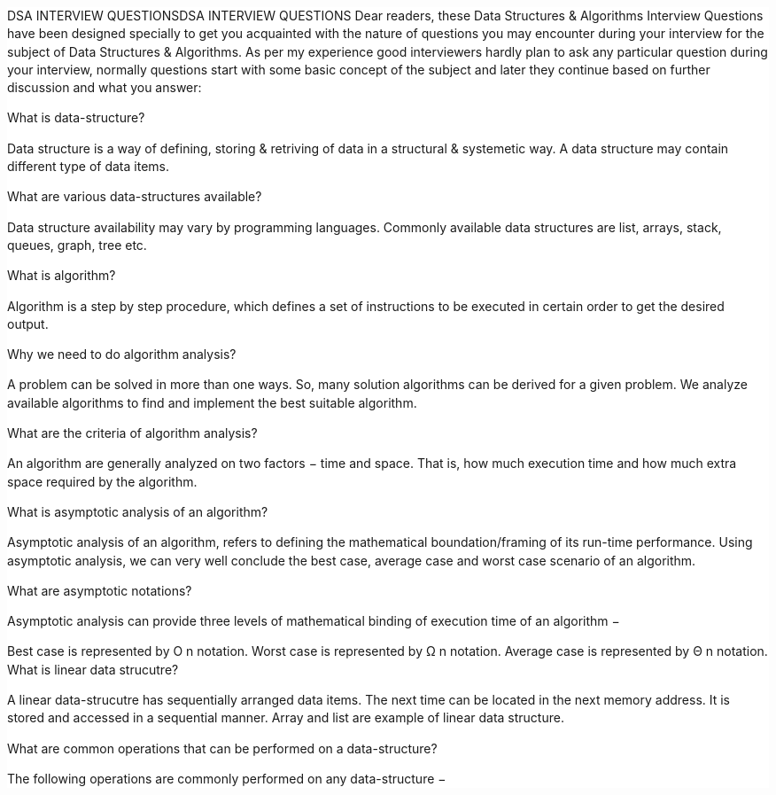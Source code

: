 DSA INTERVIEW QUESTIONSDSA INTERVIEW QUESTIONS
Dear readers, these Data Structures & Algorithms Interview Questions have been designed
specially to get you acquainted with the nature of questions you may encounter during your
interview for the subject of Data Structures & Algorithms. As per my experience good
interviewers hardly plan to ask any particular question during your interview, normally questions
start with some basic concept of the subject and later they continue based on further discussion
and what you answer:

What is data-structure?

Data structure is a way of defining, storing & retriving of data in a structural & systemetic way. A
data structure may contain different type of data items.

What are various data-structures available?

Data structure availability may vary by programming languages. Commonly available data
structures are list, arrays, stack, queues, graph, tree etc.

What is algorithm?

Algorithm is a step by step procedure, which defines a set of instructions to be executed in certain
order to get the desired output.

Why we need to do algorithm analysis?

A problem can be solved in more than one ways. So, many solution algorithms can be derived for
a given problem. We analyze available algorithms to find and implement the best suitable
algorithm.

What are the criteria of algorithm analysis?

An algorithm are generally analyzed on two factors − time and space. That is, how much
execution time and how much extra space required by the algorithm.

What is asymptotic analysis of an algorithm?

Asymptotic analysis of an algorithm, refers to defining the mathematical boundation/framing of its
run-time performance. Using asymptotic analysis, we can very well conclude the best case,
average case and worst case scenario of an algorithm.

What are asymptotic notations?

Asymptotic analysis can provide three levels of mathematical binding of execution time of an
algorithm −

Best case is represented by Ο n notation.
Worst case is represented by Ω n notation.
Average case is represented by Θ n notation.
What is linear data strucutre?

A linear data-strucutre has sequentially arranged data items. The next time can be located in the
next memory address. It is stored and accessed in a sequential manner. Array and list are example
of linear data structure.

What are common operations that can be performed on a data-structure?

The following operations are commonly performed on any data-structure −
